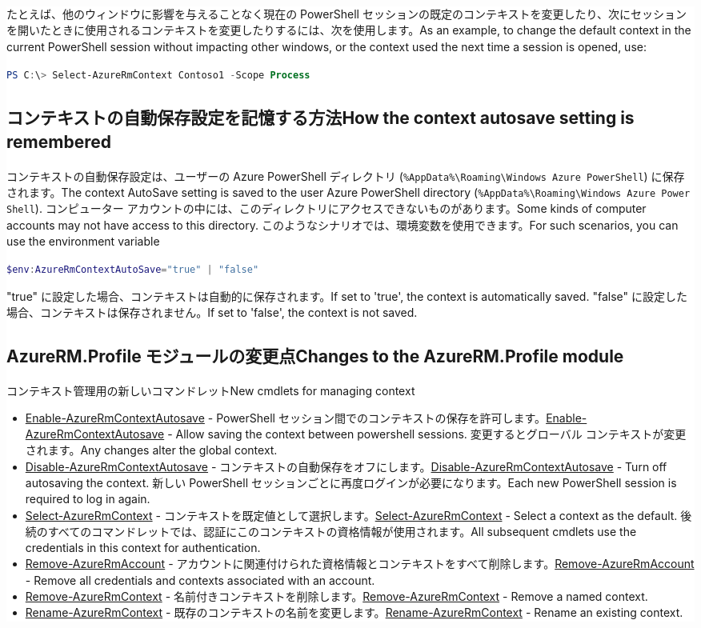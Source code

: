 <span data-ttu-id="b4c56-168">たとえば、他のウィンドウに影響を与えることなく現在の PowerShell セッションの既定のコンテキストを変更したり、次にセッションを開いたときに使用されるコンテキストを変更したりするには、次を使用します。</span><span class="sxs-lookup"><span data-stu-id="b4c56-168">As an example, to change the default context in the current PowerShell session without impacting other windows, or the context used the next time a session is opened, use:</span></span>

```powershell
PS C:\> Select-AzureRmContext Contoso1 -Scope Process
```

## <a name="how-the-context-autosave-setting-is-remembered"></a><span data-ttu-id="b4c56-169">コンテキストの自動保存設定を記憶する方法</span><span class="sxs-lookup"><span data-stu-id="b4c56-169">How the context autosave setting is remembered</span></span>

<span data-ttu-id="b4c56-170">コンテキストの自動保存設定は、ユーザーの Azure PowerShell ディレクトリ (`%AppData%\Roaming\Windows Azure PowerShell`) に保存されます。</span><span class="sxs-lookup"><span data-stu-id="b4c56-170">The context AutoSave setting is saved to the user Azure PowerShell directory (`%AppData%\Roaming\Windows Azure PowerShell`).</span></span> <span data-ttu-id="b4c56-171">コンピューター アカウントの中には、このディレクトリにアクセスできないものがあります。</span><span class="sxs-lookup"><span data-stu-id="b4c56-171">Some kinds of computer accounts may not have access to this directory.</span></span> <span data-ttu-id="b4c56-172">このようなシナリオでは、環境変数を使用できます。</span><span class="sxs-lookup"><span data-stu-id="b4c56-172">For such scenarios, you can use the environment variable</span></span>

```powershell
$env:AzureRmContextAutoSave="true" | "false"
```

<span data-ttu-id="b4c56-173">"true" に設定した場合、コンテキストは自動的に保存されます。</span><span class="sxs-lookup"><span data-stu-id="b4c56-173">If set to 'true', the context is automatically saved.</span></span> <span data-ttu-id="b4c56-174">"false" に設定した場合、コンテキストは保存されません。</span><span class="sxs-lookup"><span data-stu-id="b4c56-174">If set to 'false', the context is not saved.</span></span>

## <a name="changes-to-the-azurermprofile-module"></a><span data-ttu-id="b4c56-175">AzureRM.Profile モジュールの変更点</span><span class="sxs-lookup"><span data-stu-id="b4c56-175">Changes to the AzureRM.Profile module</span></span>

<span data-ttu-id="b4c56-176">コンテキスト管理用の新しいコマンドレット</span><span class="sxs-lookup"><span data-stu-id="b4c56-176">New cmdlets for managing context</span></span>

- <span data-ttu-id="b4c56-177">[Enable-AzureRmContextAutosave][enable] - PowerShell セッション間でのコンテキストの保存を許可します。</span><span class="sxs-lookup"><span data-stu-id="b4c56-177">[Enable-AzureRmContextAutosave][enable] - Allow saving the context between powershell sessions.</span></span>
  <span data-ttu-id="b4c56-178">変更するとグローバル コンテキストが変更されます。</span><span class="sxs-lookup"><span data-stu-id="b4c56-178">Any changes alter the global context.</span></span>
- <span data-ttu-id="b4c56-179">[Disable-AzureRmContextAutosave][disable] - コンテキストの自動保存をオフにします。</span><span class="sxs-lookup"><span data-stu-id="b4c56-179">[Disable-AzureRmContextAutosave][disable] - Turn off autosaving the context.</span></span> <span data-ttu-id="b4c56-180">新しい PowerShell セッションごとに再度ログインが必要になります。</span><span class="sxs-lookup"><span data-stu-id="b4c56-180">Each new PowerShell session is required to log in again.</span></span>
- <span data-ttu-id="b4c56-181">[Select-AzureRmContext][select] - コンテキストを既定値として選択します。</span><span class="sxs-lookup"><span data-stu-id="b4c56-181">[Select-AzureRmContext][select] - Select a context as the default.</span></span> <span data-ttu-id="b4c56-182">後続のすべてのコマンドレットでは、認証にこのコンテキストの資格情報が使用されます。</span><span class="sxs-lookup"><span data-stu-id="b4c56-182">All subsequent cmdlets use the credentials in this context for authentication.</span></span>
- <span data-ttu-id="b4c56-183">[Remove-AzureRmAccount][remove-cred] - アカウントに関連付けられた資格情報とコンテキストをすべて削除します。</span><span class="sxs-lookup"><span data-stu-id="b4c56-183">[Remove-AzureRmAccount][remove-cred] - Remove all credentials and contexts associated with an account.</span></span>
- <span data-ttu-id="b4c56-184">[Remove-AzureRmContext][remove-context] - 名前付きコンテキストを削除します。</span><span class="sxs-lookup"><span data-stu-id="b4c56-184">[Remove-AzureRmContext][remove-context] - Remove a named context.</span></span>
- <span data-ttu-id="b4c56-185">[Rename-AzureRmContext][rename] - 既存のコンテキストの名前を変更します。</span><span class="sxs-lookup"><span data-stu-id="b4c56-185">[Rename-AzureRmContext][rename] - Rename an existing context.</span></span>


[enable]: /powershell/module/azurerm.profile/Enable-AzureRmContextAutosave
[disable]: /powershell/module/azurerm.profile/Disable-AzureRmContextAutosave
[select]: /powershell/module/azurerm.profile/Select-AzureRmContext
[remove-cred]: /powershell/module/azurerm.profile/Remove-AzureRmAccount
[remove-context]: /powershell/module/azurerm.profile/Remove-AzureRmContext
[rename]: /powershell/module/azurerm.profile/Rename-AzureRmContext
[login]: /powershell/module/azurerm.profile/Add-AzureRmAccount
[import]: /powershell/module/azurerm.profile/Import-AzureRmAccount
[set-context]: /powershell/module/azurerm.profile/Import-AzureRmContext